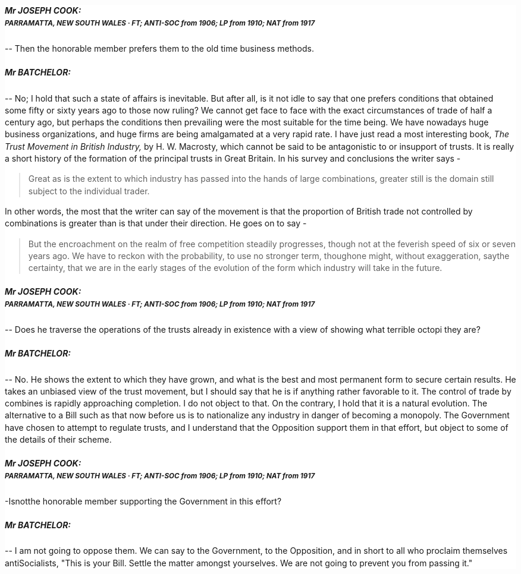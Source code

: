 ##### Mr JOSEPH COOK:<br><small class="text-muted">PARRAMATTA, NEW SOUTH WALES &middot; FT; ANTI-SOC from 1906; LP from 1910; NAT from 1917</small>

--  Then the honorable member prefers them to the old time business methods. 

##### Mr BATCHELOR:

-- No; I hold that such a state of affairs is inevitable. But after all, is it not idle to say that one prefers conditions that obtained some fifty or sixty years ago to those now ruling? We cannot get face to face with the exact circumstances of trade of half a century ago, but perhaps the conditions then prevailing were the most suitable for the time being. We have nowadays huge business organizations, and huge firms are being amalgamated at a very rapid rate. I have just read a most interesting book,  *The Trust Movement in British Industry,*  by H. W. Macrosty, which cannot be said to be antagonistic to or insupport of trusts. It is really a short history of the formation of the principal trusts in Great Britain. In his survey and conclusions the writer says - 

  >Great as is the extent to which industry has passed into the hands of large combinations, greater still is the domain still subject to the individual trader. 

In other words, the most that the writer can say of the movement is that the proportion of British trade not controlled by combinations is greater than is that under their direction. He goes on to say - 

  >But the encroachment on the realm of free competition steadily progresses, though not at the feverish speed of six or seven years ago. We have to reckon with the probability, to use no stronger term, thoughone might, without exaggeration, saythe certainty, that we are in the early stages of the evolution of the form which industry will take in the future. 

##### Mr JOSEPH COOK:<br><small class="text-muted">PARRAMATTA, NEW SOUTH WALES &middot; FT; ANTI-SOC from 1906; LP from 1910; NAT from 1917</small>

--  Does he traverse the operations of the trusts already in existence with a view of showing what terrible octopi they are? 

##### Mr BATCHELOR:

-- No. He shows the extent to which they have grown, and what is the best and most permanent form to secure certain results. He takes an unbiased view of the trust movement, but I should say that he is if anything rather favorable to it. The control of trade by combines is rapidly approaching completion. I do not object to that. On the contrary, I hold that it is a natural evolution. The alternative to a Bill such as that now before us is to nationalize any industry in danger of becoming a monopoly. The Government have chosen to attempt to regulate trusts, and I understand that the Opposition support them in that effort, but object to some of the details of their scheme. 

##### Mr JOSEPH COOK:<br><small class="text-muted">PARRAMATTA, NEW SOUTH WALES &middot; FT; ANTI-SOC from 1906; LP from 1910; NAT from 1917</small>

-Isnotthe honorable member supporting the Government in this effort? 

##### Mr BATCHELOR:

-- I am not going to oppose them. We can say to the Government, to the Opposition, and in short to all who proclaim themselves antiSocialists, "This is your Bill. Settle the matter amongst yourselves. We are not going to prevent you from passing it." 
